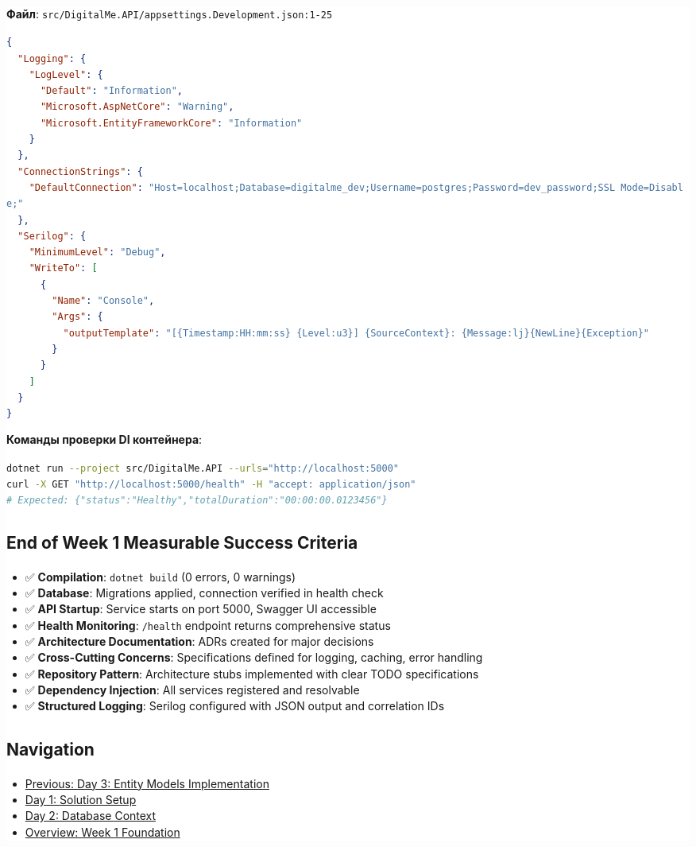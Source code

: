 **Файл**: `src/DigitalMe.API/appsettings.Development.json:1-25`
```json
{
  "Logging": {
    "LogLevel": {
      "Default": "Information",
      "Microsoft.AspNetCore": "Warning",
      "Microsoft.EntityFrameworkCore": "Information"
    }
  },
  "ConnectionStrings": {
    "DefaultConnection": "Host=localhost;Database=digitalme_dev;Username=postgres;Password=dev_password;SSL Mode=Disable;"
  },
  "Serilog": {
    "MinimumLevel": "Debug",
    "WriteTo": [
      {
        "Name": "Console",
        "Args": {
          "outputTemplate": "[{Timestamp:HH:mm:ss} {Level:u3}] {SourceContext}: {Message:lj}{NewLine}{Exception}"
        }
      }
    ]
  }
}
```

**Команды проверки DI контейнера**:
```bash
dotnet run --project src/DigitalMe.API --urls="http://localhost:5000"
curl -X GET "http://localhost:5000/health" -H "accept: application/json"
# Expected: {"status":"Healthy","totalDuration":"00:00:00.0123456"}
```

## End of Week 1 Measurable Success Criteria

- ✅ **Compilation**: `dotnet build` (0 errors, 0 warnings)
- ✅ **Database**: Migrations applied, connection verified in health check
- ✅ **API Startup**: Service starts on port 5000, Swagger UI accessible
- ✅ **Health Monitoring**: `/health` endpoint returns comprehensive status
- ✅ **Architecture Documentation**: ADRs created for major decisions
- ✅ **Cross-Cutting Concerns**: Specifications defined for logging, caching, error handling
- ✅ **Repository Pattern**: Architecture stubs implemented with clear TODO specifications
- ✅ **Dependency Injection**: All services registered and resolvable
- ✅ **Structured Logging**: Serilog configured with JSON output and correlation IDs

## Navigation
- [Previous: Day 3: Entity Models Implementation](03-02-01-03-entity-models.md)
- [Day 1: Solution Setup](03-02-01-01-solution-setup.md)
- [Day 2: Database Context](03-02-01-02-database-context.md)
- [Overview: Week 1 Foundation](../03-02-01-week1-foundation.md)
